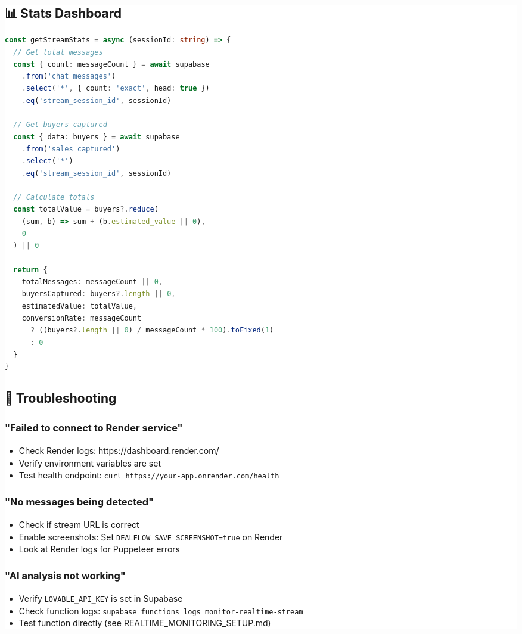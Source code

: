 ## 📊 Stats Dashboard

```typescript
const getStreamStats = async (sessionId: string) => {
  // Get total messages
  const { count: messageCount } = await supabase
    .from('chat_messages')
    .select('*', { count: 'exact', head: true })
    .eq('stream_session_id', sessionId)

  // Get buyers captured
  const { data: buyers } = await supabase
    .from('sales_captured')
    .select('*')
    .eq('stream_session_id', sessionId)

  // Calculate totals
  const totalValue = buyers?.reduce(
    (sum, b) => sum + (b.estimated_value || 0), 
    0
  ) || 0

  return {
    totalMessages: messageCount || 0,
    buyersCaptured: buyers?.length || 0,
    estimatedValue: totalValue,
    conversionRate: messageCount 
      ? ((buyers?.length || 0) / messageCount * 100).toFixed(1) 
      : 0
  }
}
```

## 🐛 Troubleshooting

### "Failed to connect to Render service"
- Check Render logs: https://dashboard.render.com/
- Verify environment variables are set
- Test health endpoint: `curl https://your-app.onrender.com/health`

### "No messages being detected"
- Check if stream URL is correct
- Enable screenshots: Set `DEALFLOW_SAVE_SCREENSHOT=true` on Render
- Look at Render logs for Puppeteer errors

### "AI analysis not working"
- Verify `LOVABLE_API_KEY` is set in Supabase
- Check function logs: `supabase functions logs monitor-realtime-stream`
- Test function directly (see REALTIME_MONITORING_SETUP.md)
